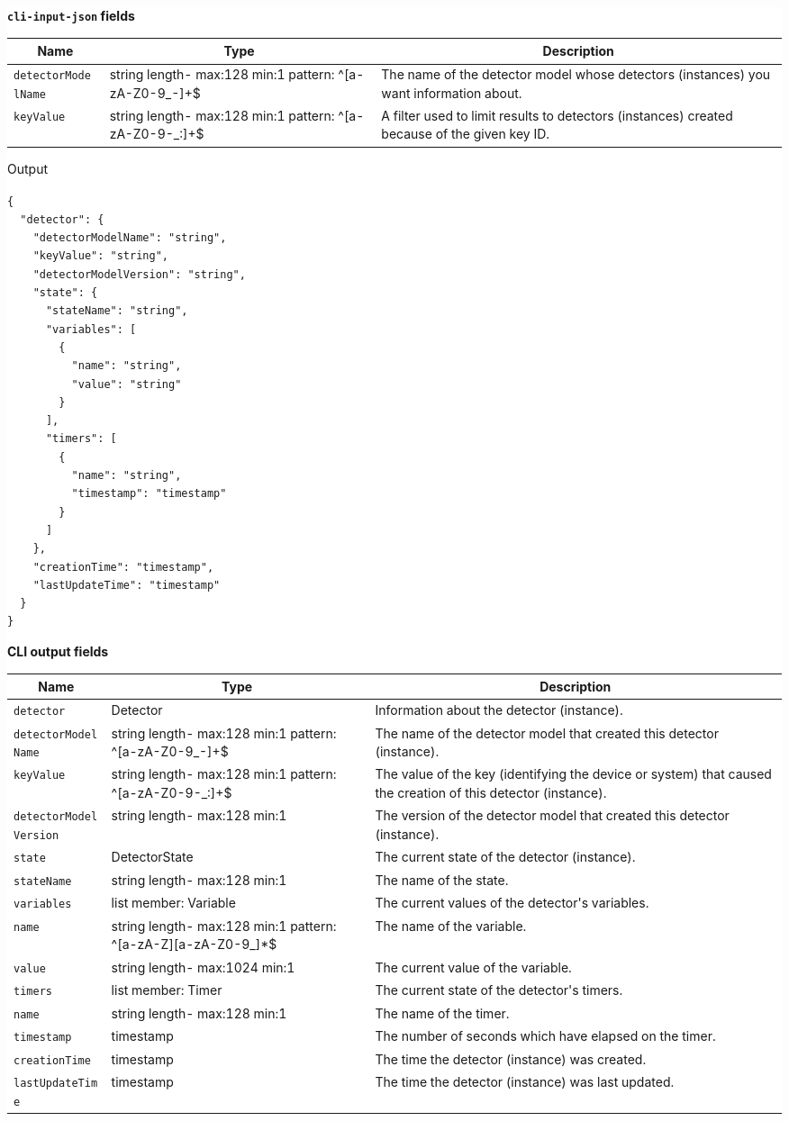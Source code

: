 
**`cli-input-json` fields**  

|  Name |  Type |  Description | 
| --- | --- | --- | 
|   `detectorModelName`  |  string  length\- max:128 min:1  pattern: ^\[a\-zA\-Z0\-9\_\-\]\+$  |  The name of the detector model whose detectors \(instances\) you want information about\. | 
|   `keyValue`  |  string  length\- max:128 min:1  pattern: ^\[a\-zA\-Z0\-9\-\_:\]\+$  |  A filter used to limit results to detectors \(instances\) created because of the given key ID\. | 

Output

```
{
  "detector": {
    "detectorModelName": "string",
    "keyValue": "string",
    "detectorModelVersion": "string",
    "state": {
      "stateName": "string",
      "variables": [
        {
          "name": "string",
          "value": "string"
        }
      ],
      "timers": [
        {
          "name": "string",
          "timestamp": "timestamp"
        }
      ]
    },
    "creationTime": "timestamp",
    "lastUpdateTime": "timestamp"
  }
}
```


**CLI output fields**  

|  Name |  Type |  Description | 
| --- | --- | --- | 
|   `detector`  |  Detector |  Information about the detector \(instance\)\. | 
|   `detectorModelName`  |  string  length\- max:128 min:1  pattern: ^\[a\-zA\-Z0\-9\_\-\]\+$  |  The name of the detector model that created this detector \(instance\)\. | 
|   `keyValue`  |  string  length\- max:128 min:1  pattern: ^\[a\-zA\-Z0\-9\-\_:\]\+$  |  The value of the key \(identifying the device or system\) that caused the creation of this detector \(instance\)\.  | 
|   `detectorModelVersion`  |  string  length\- max:128 min:1  |  The version of the detector model that created this detector \(instance\)\. | 
|   `state`  |  DetectorState |  The current state of the detector \(instance\)\. | 
|   `stateName`  |  string  length\- max:128 min:1  |  The name of the state\. | 
|   `variables`  |  list  member: Variable  |  The current values of the detector's variables\. | 
|   `name`  |  string  length\- max:128 min:1  pattern: ^\[a\-zA\-Z\]\[a\-zA\-Z0\-9\_\]\*$  |  The name of the variable\. | 
|   `value`  |  string  length\- max:1024 min:1  |  The current value of the variable\. | 
|   `timers`  |  list  member: Timer  |  The current state of the detector's timers\. | 
|   `name`  |  string  length\- max:128 min:1  |  The name of the timer\. | 
|   `timestamp`  |  timestamp |  The number of seconds which have elapsed on the timer\. | 
|   `creationTime`  |  timestamp |  The time the detector \(instance\) was created\. | 
|   `lastUpdateTime`  |  timestamp |  The time the detector \(instance\) was last updated\. | 